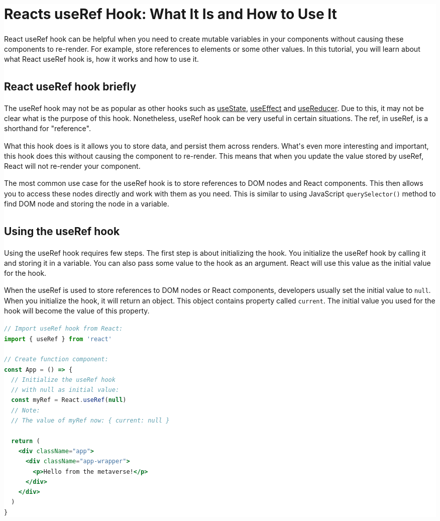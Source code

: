 # Reacts useRef Hook: What It Is and How to Use It

React useRef hook can be helpful when you need to create mutable variables in your components without causing these components to re-render. For example, store references to elements or some other values. In this tutorial, you will learn about what React useRef hook is, how it works and how to use it.


## React useRef hook briefly

The useRef hook may not be as popular as other hooks such as [useState], [useEffect] and [useReducer]. Due to this, it may not be clear what is the purpose of this hook. Nonetheless, useRef hook can be very useful in certain situations. The ref, in useRef, is a shorthand for "reference".

What this hook does is it allows you to store data, and persist them across renders. What's even more interesting and important, this hook does this without causing the component to re-render. This means that when you update the value stored by useRef, React will not re-render your component.

The most common use case for the useRef hook is to store references to DOM nodes and React components. This then allows you to access these nodes directly and work with them as you need. This is similar to using JavaScript `querySelector()` method to find DOM node and storing the node in a variable.

## Using the useRef hook

Using the useRef hook requires few steps. The first step is about initializing the hook. You initialize the useRef hook by calling it and storing it in a variable. You can also pass some value to the hook as an argument. React will use this value as the initial value for the hook.

When the useRef is used to store references to DOM nodes or React components, developers usually set the initial value to `null`. When you initialize the hook, it will return an object. This object contains property called `current`. The initial value you used for the hook will become the value of this property.

```jsx
// Import useRef hook from React:
import { useRef } from 'react'

// Create function component:
const App = () => {
  // Initialize the useRef hook
  // with null as initial value:
  const myRef = React.useRef(null)
  // Note:
  // The value of myRef now: { current: null }

  return (
    <div className="app">
      <div className="app-wrapper">
        <p>Hello from the metaverse!</p>
      </div>
    </div>
  )
}
```


[useState]: https://blog.alexdevero.com/react-usestate-hook-in-action/
[useEffect]: https://blog.alexdevero.com/react-useeffect-hook/
[useReducer]: https://reactjs.org/docs/hooks-reference.html#usereducer